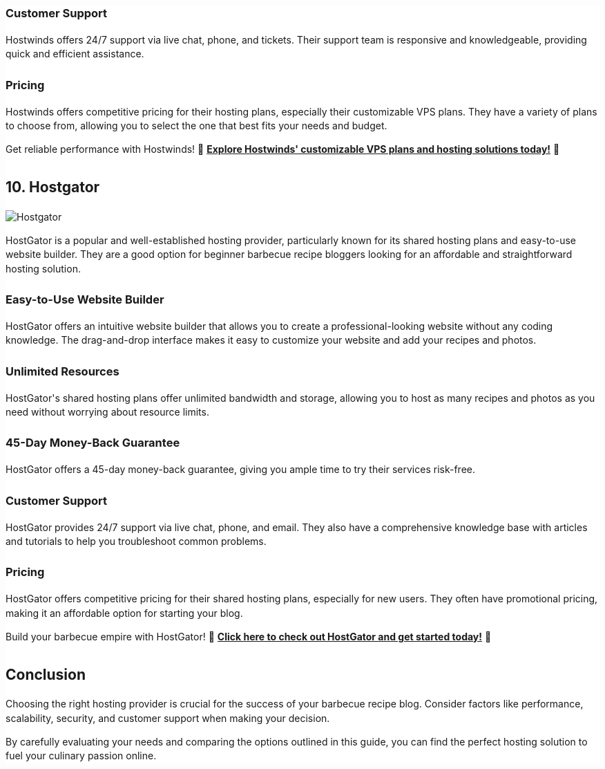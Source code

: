 ### Customer Support
Hostwinds offers 24/7 support via live chat, phone, and tickets. Their support team is responsive and knowledgeable, providing quick and efficient assistance.

### Pricing
Hostwinds offers competitive pricing for their hosting plans, especially their customizable VPS plans. They have a variety of plans to choose from, allowing you to select the one that best fits your needs and budget.

Get reliable performance with Hostwinds! 💨 **[Explore Hostwinds' customizable VPS plans and hosting solutions today!](https://snipitx.com/hostwinds-jy)** 💨

## 10. Hostgator

![Hostgator](https://i.imgur.com/BcVkH57.jpeg "Hostgator Hosting")

HostGator is a popular and well-established hosting provider, particularly known for its shared hosting plans and easy-to-use website builder. They are a good option for beginner barbecue recipe bloggers looking for an affordable and straightforward hosting solution.

### Easy-to-Use Website Builder
HostGator offers an intuitive website builder that allows you to create a professional-looking website without any coding knowledge. The drag-and-drop interface makes it easy to customize your website and add your recipes and photos.

### Unlimited Resources
HostGator's shared hosting plans offer unlimited bandwidth and storage, allowing you to host as many recipes and photos as you need without worrying about resource limits.

### 45-Day Money-Back Guarantee
HostGator offers a 45-day money-back guarantee, giving you ample time to try their services risk-free.

### Customer Support
HostGator provides 24/7 support via live chat, phone, and email. They also have a comprehensive knowledge base with articles and tutorials to help you troubleshoot common problems.

### Pricing
HostGator offers competitive pricing for their shared hosting plans, especially for new users. They often have promotional pricing, making it an affordable option for starting your blog.

Build your barbecue empire with HostGator! 🐊 **[Click here to check out HostGator and get started today!](https://snipitx.com/hostgator-jy)** 🍖

## Conclusion

Choosing the right hosting provider is crucial for the success of your barbecue recipe blog. Consider factors like performance, scalability, security, and customer support when making your decision.

By carefully evaluating your needs and comparing the options outlined in this guide, you can find the perfect hosting solution to fuel your culinary passion online.
